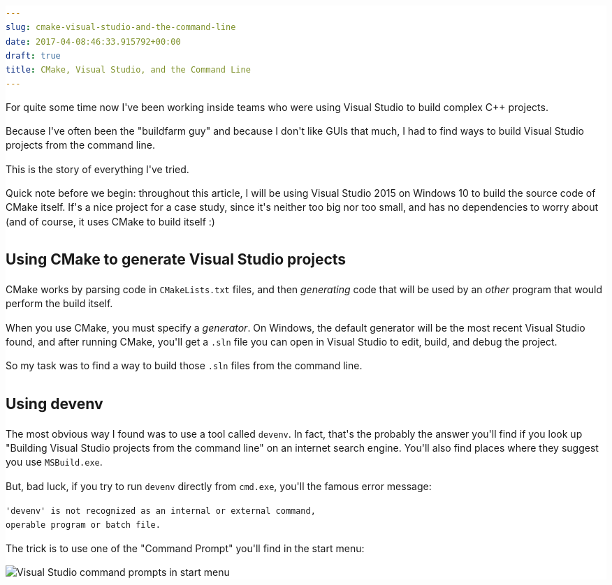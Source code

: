 ```yaml
---
slug: cmake-visual-studio-and-the-command-line
date: 2017-04-08:46:33.915792+00:00
draft: true
title: CMake, Visual Studio, and the Command Line
---
```


For quite some time now I've been working inside teams who were
using Visual Studio to build complex C++ projects.

Because I've often been the "buildfarm guy" and because I don't like GUIs
that much, I had to find ways to build Visual Studio projects from the command
line.

This is the story of everything I've tried.



Quick note before we begin: throughout this article, I will be using Visual
Studio 2015 on Windows 10 to build the source code of CMake itself. If's a nice
  project for a case study, since it's neither too big nor too small, and has no
dependencies to worry about (and of course, it uses CMake to build itself :)

## Using CMake to generate Visual Studio projects

  CMake works by parsing code in `CMakeLists.txt` files, and then *generating*
  code that will be used by an *other* program that would perform the build
  itself.

  When you use CMake, you must specify a _generator_.
  On Windows, the default generator will be the most recent Visual Studio found,
  and after running CMake, you'll get a `.sln` file you can open in Visual
  Studio to edit, build, and debug the project.

  So my task was to find a way to build those `.sln` files from the command line.


## Using devenv

  The most obvious way I found was to use a tool called `devenv`. In fact, that's
  the probably the answer you'll find if you look up "Building Visual Studio
  projects from the command line" on an internet search engine. You'll also find
  places where they suggest you use `MSBuild.exe`.

  But, bad luck, if you try to run `devenv` directly from `cmd.exe`, you'll the
  famous error message:

  ```text
  'devenv' is not recognized as an internal or external command,
  operable program or batch file.
  ```

  The trick is to use one of the "Command Prompt" you'll find in the start menu:

![Visual Studio command prompts in start menu](/pics/start-menu-visual-command-prompts-top.png)
